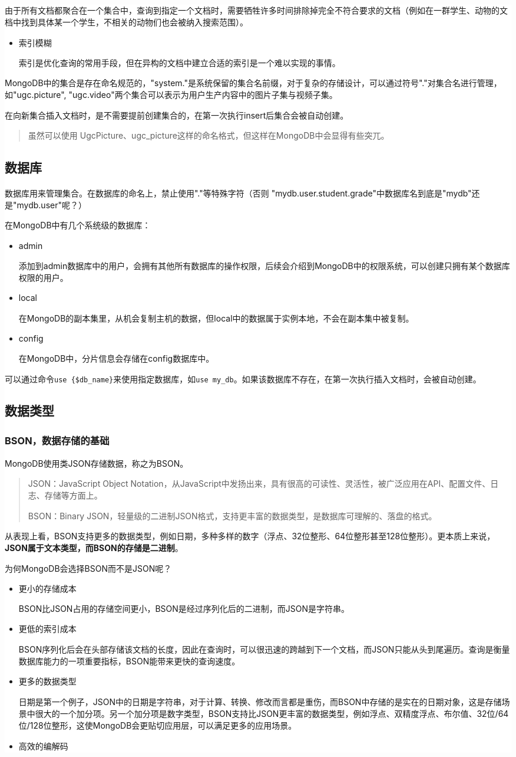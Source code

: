   由于所有文档都聚合在一个集合中，查询到指定一个文档时，需要牺牲许多时间排除掉完全不符合要求的文档（例如在一群学生、动物的文档中找到具体某一个学生，不相关的动物们也会被纳入搜索范围）。

- 索引模糊

  索引是优化查询的常用手段，但在异构的文档中建立合适的索引是一个难以实现的事情。

MongoDB中的集合是存在命名规范的，"system."是系统保留的集合名前缀，对于复杂的存储设计，可以通过符号"."对集合名进行管理，如"ugc.picture", "ugc.video"两个集合可以表示为用户生产内容中的图片子集与视频子集。

在向新集合插入文档时，是不需要提前创建集合的，在第一次执行insert后集合会被自动创建。

> 虽然可以使用 UgcPicture、ugc_picture这样的命名格式，但这样在MongoDB中会显得有些突兀。

## 数据库

数据库用来管理集合。在数据库的命名上，禁止使用"."等特殊字符（否则 "mydb.user.student.grade"中数据库名到底是"mydb"还是"mydb.user"呢？）

在MongoDB中有几个系统级的数据库：

- admin

  添加到admin数据库中的用户，会拥有其他所有数据库的操作权限，后续会介绍到MongoDB中的权限系统，可以创建只拥有某个数据库权限的用户。

- local

  在MongoDB的副本集里，从机会复制主机的数据，但local中的数据属于实例本地，不会在副本集中被复制。

- config

  在MongoDB中，分片信息会存储在config数据库中。

可以通过命令`use {$db_name}`来使用指定数据库，如`use my_db`。如果该数据库不存在，在第一次执行插入文档时，会被自动创建。

## 数据类型

### BSON，数据存储的基础

MongoDB使用类JSON存储数据，称之为BSON。

> JSON：JavaScript Object Notation，从JavaScript中发扬出来，具有很高的可读性、灵活性，被广泛应用在API、配置文件、日志、存储等方面上。
>
> BSON：Binary JSON，轻量级的二进制JSON格式，支持更丰富的数据类型，是数据库可理解的、落盘的格式。

从表现上看，BSON支持更多的数据类型，例如日期，多种多样的数字（浮点、32位整形、64位整形甚至128位整形）。更本质上来说， **JSON属于文本类型，而BSON的存储是二进制**。

为何MongoDB会选择BSON而不是JSON呢？

- 更小的存储成本

  BSON比JSON占用的存储空间更小，BSON是经过序列化后的二进制，而JSON是字符串。

- 更低的索引成本

  BSON序列化后会在头部存储该文档的长度，因此在查询时，可以很迅速的跨越到下一个文档，而JSON只能从头到尾遍历。查询是衡量数据库能力的一项重要指标，BSON能带来更快的查询速度。

- 更多的数据类型

  日期是第一个例子，JSON中的日期是字符串，对于计算、转换、修改而言都是重伤，而BSON中存储的是实在的日期对象，这是存储场景中很大的一个加分项。另一个加分项是数字类型，BSON支持比JSON更丰富的数据类型，例如浮点、双精度浮点、布尔值、32位/64位/128位整形，这使MongoDB会更贴切应用层，可以满足更多的应用场景。

- 高效的编解码
